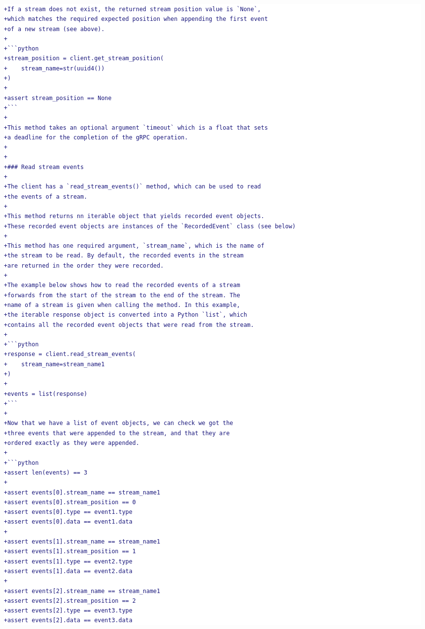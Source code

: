 ```diff
+If a stream does not exist, the returned stream position value is `None`,
+which matches the required expected position when appending the first event
+of a new stream (see above).
+
+```python
+stream_position = client.get_stream_position(
+    stream_name=str(uuid4())
+)
+
+assert stream_position == None
+```
+
+This method takes an optional argument `timeout` which is a float that sets
+a deadline for the completion of the gRPC operation.
+
+
+### Read stream events
+
+The client has a `read_stream_events()` method, which can be used to read
+the events of a stream.
+
+This method returns nn iterable object that yields recorded event objects.
+These recorded event objects are instances of the `RecordedEvent` class (see below)
+
+This method has one required argument, `stream_name`, which is the name of
+the stream to be read. By default, the recorded events in the stream
+are returned in the order they were recorded.
+
+The example below shows how to read the recorded events of a stream
+forwards from the start of the stream to the end of the stream. The
+name of a stream is given when calling the method. In this example,
+the iterable response object is converted into a Python `list`, which
+contains all the recorded event objects that were read from the stream.
+
+```python
+response = client.read_stream_events(
+    stream_name=stream_name1
+)
+
+events = list(response)
+```
+
+Now that we have a list of event objects, we can check we got the
+three events that were appended to the stream, and that they are
+ordered exactly as they were appended.
+
+```python
+assert len(events) == 3
+
+assert events[0].stream_name == stream_name1
+assert events[0].stream_position == 0
+assert events[0].type == event1.type
+assert events[0].data == event1.data
+
+assert events[1].stream_name == stream_name1
+assert events[1].stream_position == 1
+assert events[1].type == event2.type
+assert events[1].data == event2.data
+
+assert events[2].stream_name == stream_name1
+assert events[2].stream_position == 2
+assert events[2].type == event3.type
+assert events[2].data == event3.data
```